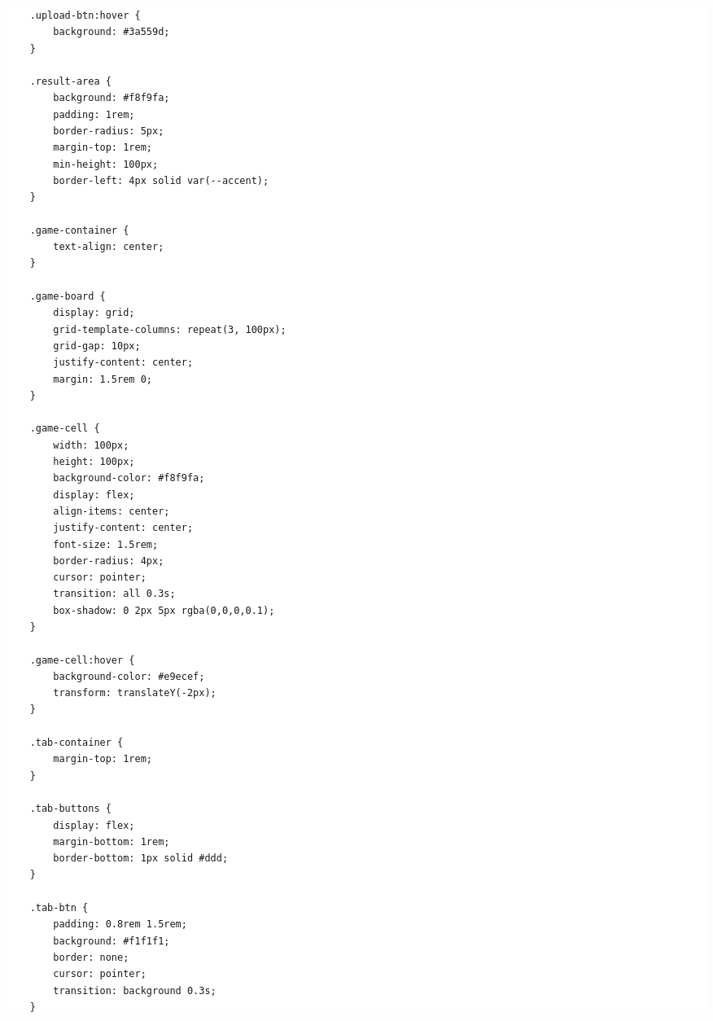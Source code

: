         .upload-btn:hover {
            background: #3a559d;
        }
        
        .result-area {
            background: #f8f9fa;
            padding: 1rem;
            border-radius: 5px;
            margin-top: 1rem;
            min-height: 100px;
            border-left: 4px solid var(--accent);
        }
        
        .game-container {
            text-align: center;
        }
        
        .game-board {
            display: grid;
            grid-template-columns: repeat(3, 100px);
            grid-gap: 10px;
            justify-content: center;
            margin: 1.5rem 0;
        }
        
        .game-cell {
            width: 100px;
            height: 100px;
            background-color: #f8f9fa;
            display: flex;
            align-items: center;
            justify-content: center;
            font-size: 1.5rem;
            border-radius: 4px;
            cursor: pointer;
            transition: all 0.3s;
            box-shadow: 0 2px 5px rgba(0,0,0,0.1);
        }
        
        .game-cell:hover {
            background-color: #e9ecef;
            transform: translateY(-2px);
        }
        
        .tab-container {
            margin-top: 1rem;
        }
        
        .tab-buttons {
            display: flex;
            margin-bottom: 1rem;
            border-bottom: 1px solid #ddd;
        }
        
        .tab-btn {
            padding: 0.8rem 1.5rem;
            background: #f1f1f1;
            border: none;
            cursor: pointer;
            transition: background 0.3s;
        }
        